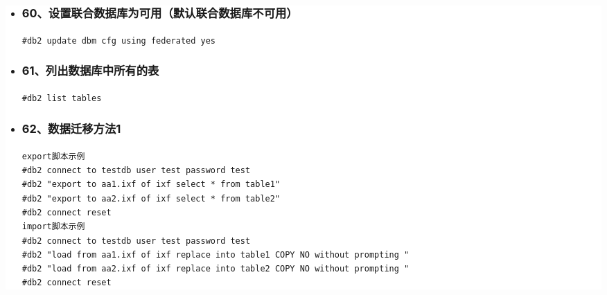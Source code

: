 - ### 60、设置联合数据库为可用（默认联合数据库不可用）

      #db2 update dbm cfg using federated yes

- ### 61、列出数据库中所有的表
      #db2 list tables
- ### 62、数据迁移方法1
      export脚本示例
      #db2 connect to testdb user test password test
      #db2 "export to aa1.ixf of ixf select * from table1"
      #db2 "export to aa2.ixf of ixf select * from table2"
      #db2 connect reset
      import脚本示例
      #db2 connect to testdb user test password test
      #db2 "load from aa1.ixf of ixf replace into table1 COPY NO without prompting "
      #db2 "load from aa2.ixf of ixf replace into table2 COPY NO without prompting "
      #db2 connect reset
